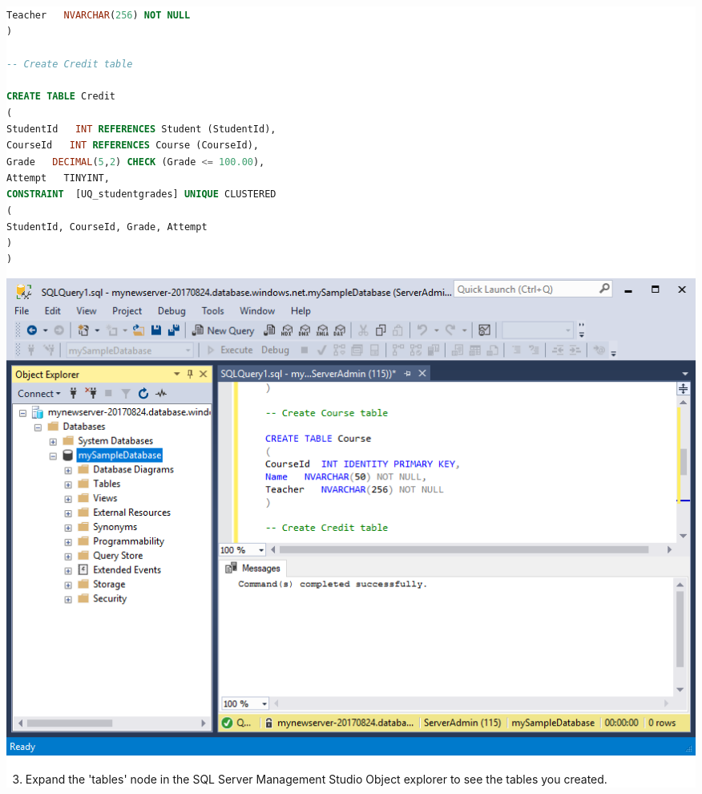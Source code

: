    ```sql 
   Teacher   NVARCHAR(256) NOT NULL
   ) 

   -- Create Credit table
 
   CREATE TABLE Credit
   (
   StudentId   INT REFERENCES Student (StudentId),
   CourseId   INT REFERENCES Course (CourseId),
   Grade   DECIMAL(5,2) CHECK (Grade <= 100.00),
   Attempt   TINYINT,
   CONSTRAINT  [UQ_studentgrades] UNIQUE CLUSTERED
   (
   StudentId, CourseId, Grade, Attempt
   )
   )
   ```

   ![Create tables](./media/sql-database-design-first-database/create-tables.png)

3. Expand the 'tables' node in the SQL Server Management Studio Object explorer to see the tables you created.
